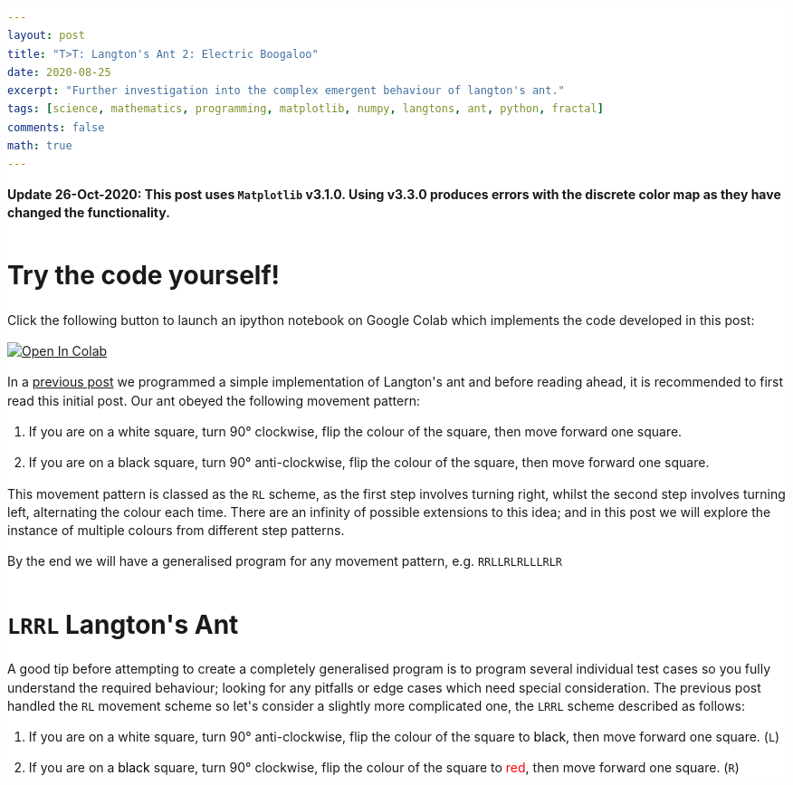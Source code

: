 ```yaml
---
layout: post
title: "T>T: Langton's Ant 2: Electric Boogaloo"
date: 2020-08-25
excerpt: "Further investigation into the complex emergent behaviour of langton's ant."
tags: [science, mathematics, programming, matplotlib, numpy, langtons, ant, python, fractal]
comments: false
math: true
---
```


**Update 26-Oct-2020: This post uses `Matplotlib` v3.1.0. Using v3.3.0 produces errors with the discrete color map as they have changed the functionality.**

# Try the code yourself!

Click the following button to launch an ipython notebook on Google Colab which implements the code developed in this post: 

[![Open In Colab](https://colab.research.google.com/assets/colab-badge.svg)](https://colab.research.google.com/github/adambaskerville/adambaskerville.github.io/blob/master/_posts/LangtonsAntCode/LangtonsAnt2.ipynb)


In a [previous post](https://adambaskerville.github.io/posts/LangtonsAnt/) we programmed a simple implementation of Langton's ant and before reading ahead, it is recommended to first read this initial post. Our ant obeyed the following movement pattern:

1) If you are on a white square, turn 90° clockwise, flip the colour of the square, then move forward one square.

2) If you are on a black square, turn 90° anti-clockwise, flip the colour of the square, then move forward one square.

This movement pattern is classed as the `RL` scheme, as the first step involves turning right, whilst the second step involves turning left, alternating the colour each time. There are an infinity of possible extensions to this idea; and in this post we will explore the instance of multiple colours from different step patterns. 

By the end we will have a generalised program for any movement pattern, e.g.  `RRLLRLRLLLRLR` 

# `LRRL` Langton's Ant

A good tip before attempting to create a completely generalised program is to program several individual test cases so you fully understand the required behaviour; looking for any pitfalls or edge cases which need special consideration. The previous post handled the `RL` movement scheme so let's consider a slightly more complicated one, the `LRRL` scheme described as follows:

1. If you are on a white square, turn 90° anti-clockwise, flip the colour of the square to <span style="color:black">black</span>, then move forward one square. (`L`)

2. If you are on a <span style="color:black">black</span> square, turn 90° clockwise, flip the colour of the square to <span style="color:red">red</span>, then move forward one square. (`R`)
